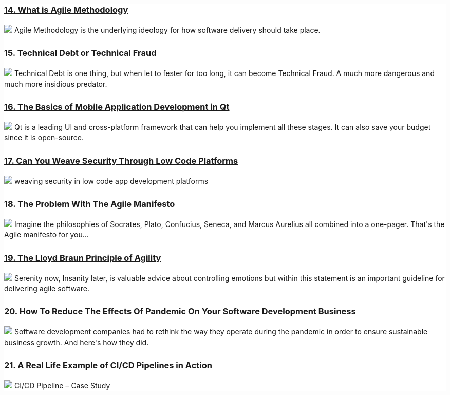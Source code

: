 ### [14. What is Agile Methodology](https://hackernoon.com/what-is-agile-methodology)
![](https://cdn.hackernoon.com/images/MUo6MihNAVUIcUvRBbcToKZ7MKh1-z093svx.jpeg)
Agile Methodology is the underlying ideology for how software delivery should take place.

### [15. Technical Debt or Technical Fraud](https://hackernoon.com/technical-debt-or-technical-fraud)
![](https://cdn.hackernoon.com/images/ueYYzQmNOge6YlmErl2oY9Lo6y53-3x92kd9.jpeg)
Technical Debt is one thing, but when let to fester for too long, it can become Technical Fraud. A much more dangerous and much more insidious predator.

### [16. The Basics of Mobile Application Development in Qt](https://hackernoon.com/the-basics-of-mobile-application-development-in-qt)
![](https://cdn.hackernoon.com/images/LEymvvrtvURIHWScxGtFiYzJjRf2-mu92n2y.jpeg)
Qt is a leading UI and cross-platform framework that can help you implement all these stages. It can also save your budget since it is open-source.

### [17. Can You Weave Security Through Low Code Platforms](https://hackernoon.com/can-you-weave-security-through-low-code-platforms-5o6m31n4)
![](https://cdn.hackernoon.com/images/AKRKaCfXJ9f2LC6BEwNjMRzBnuO2-zm4k3441.jpeg)
weaving security in low code app development platforms

### [18. The Problem With The Agile Manifesto](https://hackernoon.com/the-problem-with-the-agile-manifesto-v07f3734)
![](https://cdn.hackernoon.com/images/AO7tvfK5ZxMJC8TZ2vk4R3GTxUX2-sua35k6.png)
Imagine the philosophies of Socrates, Plato, Confucius, Seneca, and Marcus Aurelius all combined into a one-pager. That's the Agile manifesto for you...

### [19. The Lloyd Braun Principle of Agility](https://hackernoon.com/the-lloyd-braun-principle-of-agility)
![](https://cdn.hackernoon.com/images/iWyiPHeSffVd0q7cGprXTrQalGX2-hb93ofy.gif.webp)
Serenity now, Insanity later, is valuable advice about controlling emotions but within this statement is an important guideline for delivering agile software.

### [20. How To Reduce The Effects Of Pandemic On Your Software Development Business](https://hackernoon.com/how-to-reduce-the-effects-of-pandemic-on-your-software-development-business)
![](https://cdn.hackernoon.com/images/BPFdeDz6TlXsD5RLir8cK3yufGR2-a4b351t.jpeg)
Software development companies had to rethink the way they operate during the pandemic in order to ensure sustainable business growth. And here's how they did.

### [21. A Real Life Example of CI/CD Pipelines in Action](https://hackernoon.com/a-real-life-example-of-cicd-pipelines)
![](https://cdn.hackernoon.com/images/da7H4NzOhAdhje46xkTgaLorF5m2-al93znl.jpeg)
CI/CD Pipeline – Case Study
